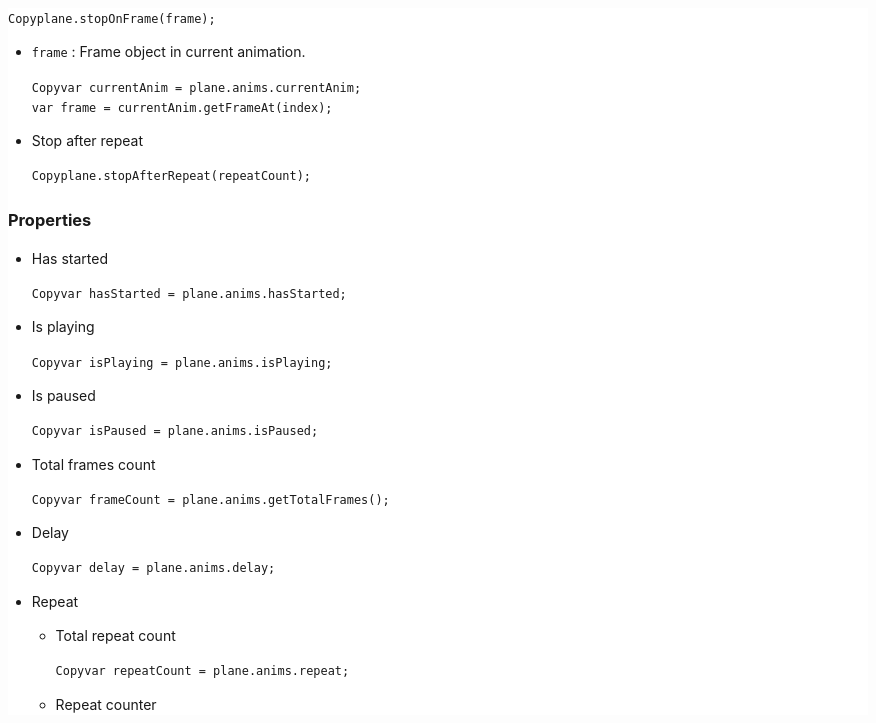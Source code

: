   ```
  Copyplane.stopOnFrame(frame);

  ```

  + `frame` : Frame object in current animation.

    ```
    Copyvar currentAnim = plane.anims.currentAnim;
    var frame = currentAnim.getFrameAt(index);

    ```
* Stop after repeat

  ```
  Copyplane.stopAfterRepeat(repeatCount);

  ```

### Properties

* Has started

  ```
  Copyvar hasStarted = plane.anims.hasStarted;

  ```
* Is playing

  ```
  Copyvar isPlaying = plane.anims.isPlaying;

  ```
* Is paused

  ```
  Copyvar isPaused = plane.anims.isPaused;

  ```
* Total frames count

  ```
  Copyvar frameCount = plane.anims.getTotalFrames();

  ```
* Delay

  ```
  Copyvar delay = plane.anims.delay;

  ```
* Repeat

  + Total repeat count

    ```
    Copyvar repeatCount = plane.anims.repeat;

    ```
  + Repeat counter
